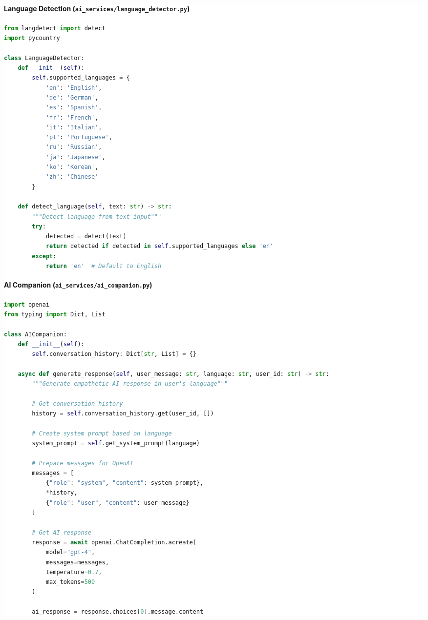 #### Language Detection (`ai_services/language_detector.py`)
```python
from langdetect import detect
import pycountry

class LanguageDetector:
    def __init__(self):
        self.supported_languages = {
            'en': 'English',
            'de': 'German', 
            'es': 'Spanish',
            'fr': 'French',
            'it': 'Italian',
            'pt': 'Portuguese',
            'ru': 'Russian',
            'ja': 'Japanese',
            'ko': 'Korean',
            'zh': 'Chinese'
        }
    
    def detect_language(self, text: str) -> str:
        """Detect language from text input"""
        try:
            detected = detect(text)
            return detected if detected in self.supported_languages else 'en'
        except:
            return 'en'  # Default to English
```

#### AI Companion (`ai_services/ai_companion.py`)
```python
import openai
from typing import Dict, List

class AICompanion:
    def __init__(self):
        self.conversation_history: Dict[str, List] = {}
        
    async def generate_response(self, user_message: str, language: str, user_id: str) -> str:
        """Generate empathetic AI response in user's language"""
        
        # Get conversation history
        history = self.conversation_history.get(user_id, [])
        
        # Create system prompt based on language
        system_prompt = self.get_system_prompt(language)
        
        # Prepare messages for OpenAI
        messages = [
            {"role": "system", "content": system_prompt},
            *history,
            {"role": "user", "content": user_message}
        ]
        
        # Get AI response
        response = await openai.ChatCompletion.acreate(
            model="gpt-4",
            messages=messages,
            temperature=0.7,
            max_tokens=500
        )
        
        ai_response = response.choices[0].message.content
```